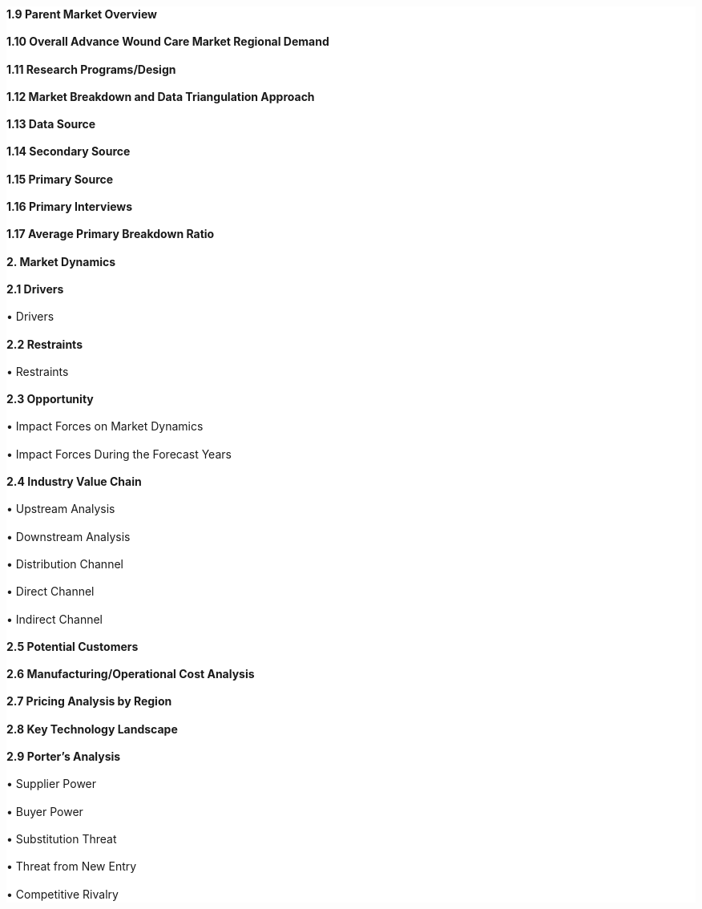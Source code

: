 <strong>1.9 Parent Market Overview</strong>

<strong>1.10 Overall Advance Wound Care Market Regional Demand</strong>

<strong>1.11 Research Programs/Design</strong>

<strong>1.12 Market Breakdown and Data Triangulation Approach</strong>

<strong>1.13 Data Source</strong>

<strong>1.14 Secondary Source</strong>

<strong>1.15 Primary Source</strong>

<strong>1.16 Primary Interviews</strong>

<strong>1.17 Average Primary Breakdown Ratio</strong>

<strong>2. Market Dynamics</strong>

<strong>2.1 Drivers</strong>

• Drivers

<strong>2.2 Restraints</strong>

• Restraints

<strong>2.3 Opportunity</strong>

• Impact Forces on Market Dynamics

• Impact Forces During the Forecast Years

<strong>2.4 Industry Value Chain</strong>

• Upstream Analysis

• Downstream Analysis

• Distribution Channel

• Direct Channel

• Indirect Channel

<strong>2.5 Potential Customers</strong>

<strong>2.6 Manufacturing/Operational Cost Analysis</strong>

<strong>2.7 Pricing Analysis by Region</strong>

<strong>2.8 Key Technology Landscape</strong>

<strong>2.9 Porter’s Analysis</strong>

• Supplier Power

• Buyer Power

• Substitution Threat

• Threat from New Entry

• Competitive Rivalry
